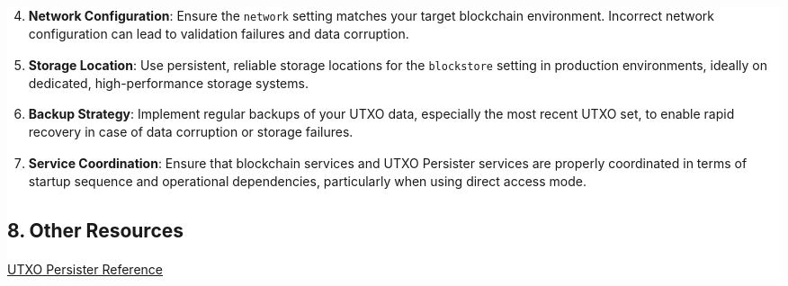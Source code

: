 4. **Network Configuration**: Ensure the `network` setting matches your target blockchain environment. Incorrect network configuration can lead to validation failures and data corruption.

5. **Storage Location**: Use persistent, reliable storage locations for the `blockstore` setting in production environments, ideally on dedicated, high-performance storage systems.

6. **Backup Strategy**: Implement regular backups of your UTXO data, especially the most recent UTXO set, to enable rapid recovery in case of data corruption or storage failures.

7. **Service Coordination**: Ensure that blockchain services and UTXO Persister services are properly coordinated in terms of startup sequence and operational dependencies, particularly when using direct access mode.



## 8. Other Resources

[UTXO Persister Reference](../../references/services/utxopersister_reference.md)

